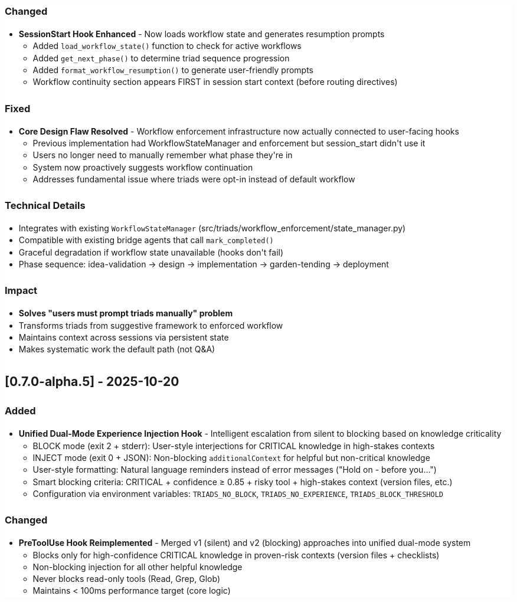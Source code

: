 ### Changed
- **SessionStart Hook Enhanced** - Now loads workflow state and generates resumption prompts
  - Added `load_workflow_state()` function to check for active workflows
  - Added `get_next_phase()` to determine triad sequence progression
  - Added `format_workflow_resumption()` to generate user-friendly prompts
  - Workflow continuity section appears FIRST in session start context (before routing directives)

### Fixed
- **Core Design Flaw Resolved** - Workflow enforcement infrastructure now actually connected to user-facing hooks
  - Previous implementation had WorkflowStateManager and enforcement but session_start didn't use it
  - Users no longer need to manually remember what phase they're in
  - System now proactively suggests workflow continuation
  - Addresses fundamental issue where triads were opt-in instead of default workflow

### Technical Details
- Integrates with existing `WorkflowStateManager` (src/triads/workflow_enforcement/state_manager.py)
- Compatible with existing bridge agents that call `mark_completed()`
- Graceful degradation if workflow state unavailable (hooks don't fail)
- Phase sequence: idea-validation → design → implementation → garden-tending → deployment

### Impact
- **Solves "users must prompt triads manually" problem**
- Transforms triads from suggestive framework to enforced workflow
- Maintains context across sessions via persistent state
- Makes systematic work the default path (not Q&A)

## [0.7.0-alpha.5] - 2025-10-20

### Added
- **Unified Dual-Mode Experience Injection Hook** - Intelligent escalation from silent to blocking based on knowledge criticality
  - BLOCK mode (exit 2 + stderr): User-style interjections for CRITICAL knowledge in high-stakes contexts
  - INJECT mode (exit 0 + JSON): Non-blocking `additionalContext` for helpful but non-critical knowledge
  - User-style formatting: Natural language reminders instead of error messages ("Hold on - before you...")
  - Smart blocking criteria: CRITICAL + confidence ≥ 0.85 + risky tool + high-stakes context (version files, etc.)
  - Configuration via environment variables: `TRIADS_NO_BLOCK`, `TRIADS_NO_EXPERIENCE`, `TRIADS_BLOCK_THRESHOLD`

### Changed
- **PreToolUse Hook Reimplemented** - Merged v1 (silent) and v2 (blocking) approaches into unified dual-mode system
  - Blocks only for high-confidence CRITICAL knowledge in proven-risk contexts (version files + checklists)
  - Non-blocking injection for all other helpful knowledge
  - Never blocks read-only tools (Read, Grep, Glob)
  - Maintains < 100ms performance target (core logic)
